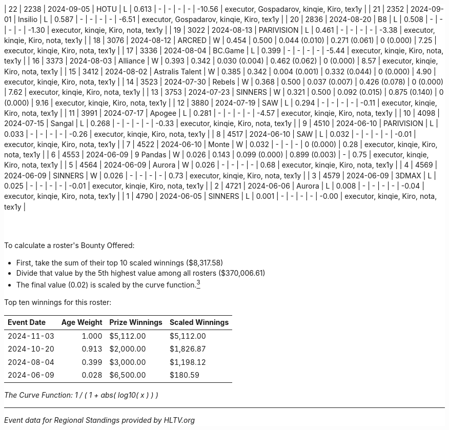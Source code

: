 |           22 |     2238 | 2024-09-05 | HOTU            | L   | 0.613      | -            | -                | -                | -         |   -10.56 | executor, Gospadarov, kinqie, Kiro, tex1y |
|           21 |     2352 | 2024-09-01 | Insilio         | L   | 0.587      | -            | -                | -                | -         |    -6.51 | executor, Gospadarov, kinqie, Kiro, tex1y |
|           20 |     2836 | 2024-08-20 | B8              | L   | 0.508      | -            | -                | -                | -         |    -1.30 | executor, kinqie, Kiro, nota, tex1y       |
|           19 |     3022 | 2024-08-13 | PARIVISION      | L   | 0.461      | -            | -                | -                | -         |    -3.38 | executor, kinqie, Kiro, nota, tex1y       |
|           18 |     3076 | 2024-08-12 | ARCRED          | W   | 0.454      | 0.500        | 0.044 (0.010)    | 0.271 (0.061)    | 0 (0.000) |     7.25 | executor, kinqie, Kiro, nota, tex1y       |
|           17 |     3336 | 2024-08-04 | BC.Game         | L   | 0.399      | -            | -                | -                | -         |    -5.44 | executor, kinqie, Kiro, nota, tex1y       |
|           16 |     3373 | 2024-08-03 | Alliance        | W   | 0.393      | 0.342        | 0.030 (0.004)    | 0.462 (0.062)    | 0 (0.000) |     8.57 | executor, kinqie, Kiro, nota, tex1y       |
|           15 |     3412 | 2024-08-02 | Astralis Talent | W   | 0.385      | 0.342        | 0.004 (0.001)    | 0.332 (0.044)    | 0 (0.000) |     4.90 | executor, kinqie, Kiro, nota, tex1y       |
|           14 |     3523 | 2024-07-30 | Rebels          | W   | 0.368      | 0.500        | 0.037 (0.007)    | 0.426 (0.078)    | 0 (0.000) |     7.62 | executor, kinqie, Kiro, nota, tex1y       |
|           13 |     3753 | 2024-07-23 | SINNERS         | W   | 0.321      | 0.500        | 0.092 (0.015)    | 0.875 (0.140)    | 0 (0.000) |     9.16 | executor, kinqie, Kiro, nota, tex1y       |
|           12 |     3880 | 2024-07-19 | SAW             | L   | 0.294      | -            | -                | -                | -         |    -0.11 | executor, kinqie, Kiro, nota, tex1y       |
|           11 |     3991 | 2024-07-17 | Apogee          | L   | 0.281      | -            | -                | -                | -         |    -4.57 | executor, kinqie, Kiro, nota, tex1y       |
|           10 |     4098 | 2024-07-15 | Sangal          | L   | 0.268      | -            | -                | -                | -         |    -0.33 | executor, kinqie, Kiro, nota, tex1y       |
|            9 |     4510 | 2024-06-10 | PARIVISION      | L   | 0.033      | -            | -                | -                | -         |    -0.26 | executor, kinqie, Kiro, nota, tex1y       |
|            8 |     4517 | 2024-06-10 | SAW             | L   | 0.032      | -            | -                | -                | -         |    -0.01 | executor, kinqie, Kiro, nota, tex1y       |
|            7 |     4522 | 2024-06-10 | Monte           | W   | 0.032      | -            | -                | -                | 0 (0.000) |     0.28 | executor, kinqie, Kiro, nota, tex1y       |
|            6 |     4553 | 2024-06-09 | 9 Pandas        | W   | 0.026      | 0.143        | 0.099 (0.000)    | 0.899 (0.003)    | -         |     0.75 | executor, kinqie, Kiro, nota, tex1y       |
|            5 |     4564 | 2024-06-09 | Aurora          | W   | 0.026      | -            | -                | -                | -         |     0.68 | executor, kinqie, Kiro, nota, tex1y       |
|            4 |     4569 | 2024-06-09 | SINNERS         | W   | 0.026      | -            | -                | -                | -         |     0.73 | executor, kinqie, Kiro, nota, tex1y       |
|            3 |     4579 | 2024-06-09 | 3DMAX           | L   | 0.025      | -            | -                | -                | -         |    -0.01 | executor, kinqie, Kiro, nota, tex1y       |
|            2 |     4721 | 2024-06-06 | Aurora          | L   | 0.008      | -            | -                | -                | -         |    -0.04 | executor, kinqie, Kiro, nota, tex1y       |
|            1 |     4790 | 2024-06-05 | SINNERS         | L   | 0.001      | -            | -                | -                | -         |    -0.00 | executor, kinqie, Kiro, nota, tex1y       |

<br />
<span id="table2"></span><br />
To calculate a roster's Bounty Offered:<br />

- First, take the sum of their top 10 scaled winnings ($8,317.58)
- Divide that value by the 5th highest value among all rosters ($370,006.61)
- The final value (0.02) is scaled by the curve function.[<sup>3</sup>](#curveFunction)

Top ten winnings for this roster:<br />

| Event Date | Age Weight | Prize Winnings | Scaled Winnings |
| :- | -: | :- | :- |
| 2024-11-03 |      1.000 | $5,112.00      | $5,112.00       |
| 2024-10-20 |      0.913 | $2,000.00      | $1,826.87       |
| 2024-08-04 |      0.399 | $3,000.00      | $1,198.12       |
| 2024-06-09 |      0.028 | $6,500.00      | $180.59         |


<span id="curveFunction"></span>_The Curve Function: 1 / ( 1 + abs( log10( x ) ) )_<br />

---
_Event data for Regional Standings provided by HLTV.org_<br />
